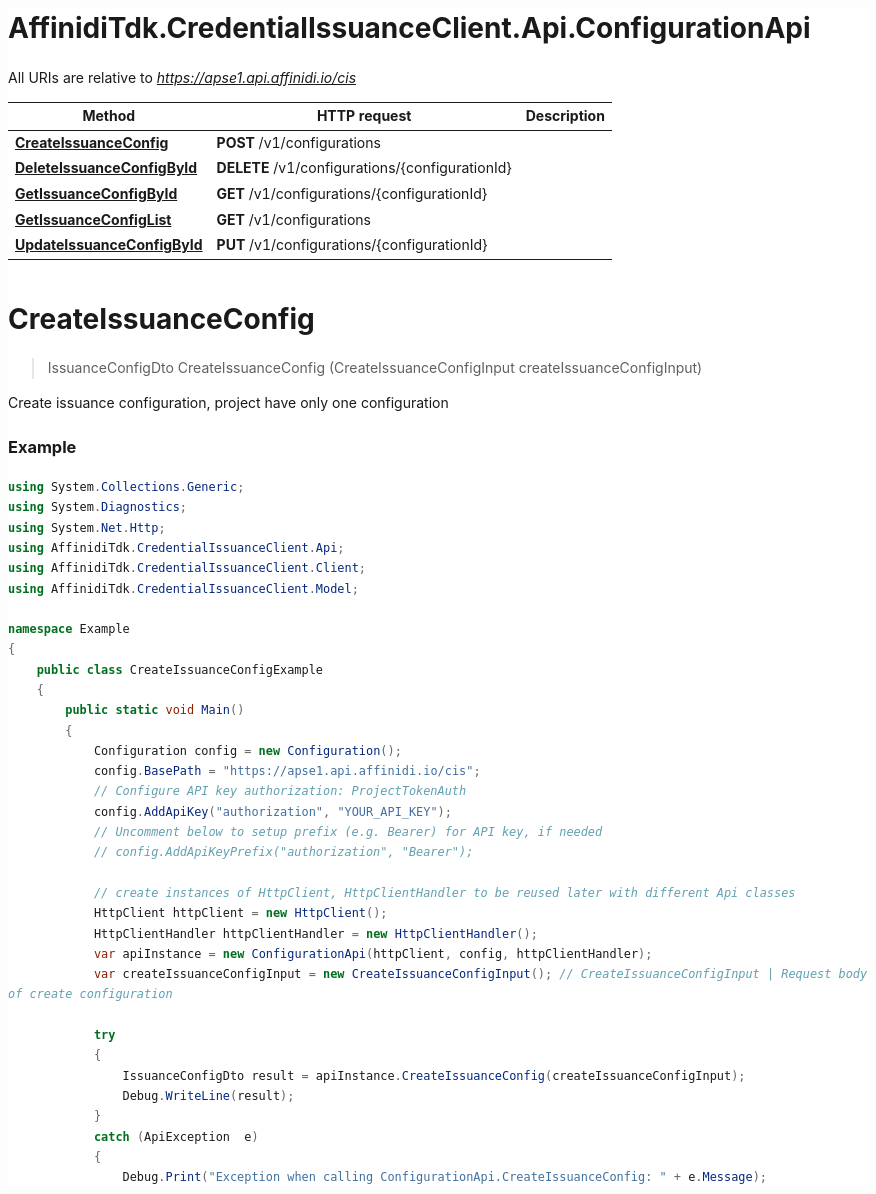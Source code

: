 # AffinidiTdk.CredentialIssuanceClient.Api.ConfigurationApi

All URIs are relative to *https://apse1.api.affinidi.io/cis*

| Method | HTTP request | Description |
|--------|--------------|-------------|
| [**CreateIssuanceConfig**](ConfigurationApi.md#createissuanceconfig) | **POST** /v1/configurations |  |
| [**DeleteIssuanceConfigById**](ConfigurationApi.md#deleteissuanceconfigbyid) | **DELETE** /v1/configurations/{configurationId} |  |
| [**GetIssuanceConfigById**](ConfigurationApi.md#getissuanceconfigbyid) | **GET** /v1/configurations/{configurationId} |  |
| [**GetIssuanceConfigList**](ConfigurationApi.md#getissuanceconfiglist) | **GET** /v1/configurations |  |
| [**UpdateIssuanceConfigById**](ConfigurationApi.md#updateissuanceconfigbyid) | **PUT** /v1/configurations/{configurationId} |  |

<a id="createissuanceconfig"></a>
# **CreateIssuanceConfig**
> IssuanceConfigDto CreateIssuanceConfig (CreateIssuanceConfigInput createIssuanceConfigInput)



Create issuance configuration, project have only one configuration

### Example
```csharp
using System.Collections.Generic;
using System.Diagnostics;
using System.Net.Http;
using AffinidiTdk.CredentialIssuanceClient.Api;
using AffinidiTdk.CredentialIssuanceClient.Client;
using AffinidiTdk.CredentialIssuanceClient.Model;

namespace Example
{
    public class CreateIssuanceConfigExample
    {
        public static void Main()
        {
            Configuration config = new Configuration();
            config.BasePath = "https://apse1.api.affinidi.io/cis";
            // Configure API key authorization: ProjectTokenAuth
            config.AddApiKey("authorization", "YOUR_API_KEY");
            // Uncomment below to setup prefix (e.g. Bearer) for API key, if needed
            // config.AddApiKeyPrefix("authorization", "Bearer");

            // create instances of HttpClient, HttpClientHandler to be reused later with different Api classes
            HttpClient httpClient = new HttpClient();
            HttpClientHandler httpClientHandler = new HttpClientHandler();
            var apiInstance = new ConfigurationApi(httpClient, config, httpClientHandler);
            var createIssuanceConfigInput = new CreateIssuanceConfigInput(); // CreateIssuanceConfigInput | Request body of create configuration

            try
            {
                IssuanceConfigDto result = apiInstance.CreateIssuanceConfig(createIssuanceConfigInput);
                Debug.WriteLine(result);
            }
            catch (ApiException  e)
            {
                Debug.Print("Exception when calling ConfigurationApi.CreateIssuanceConfig: " + e.Message);
```